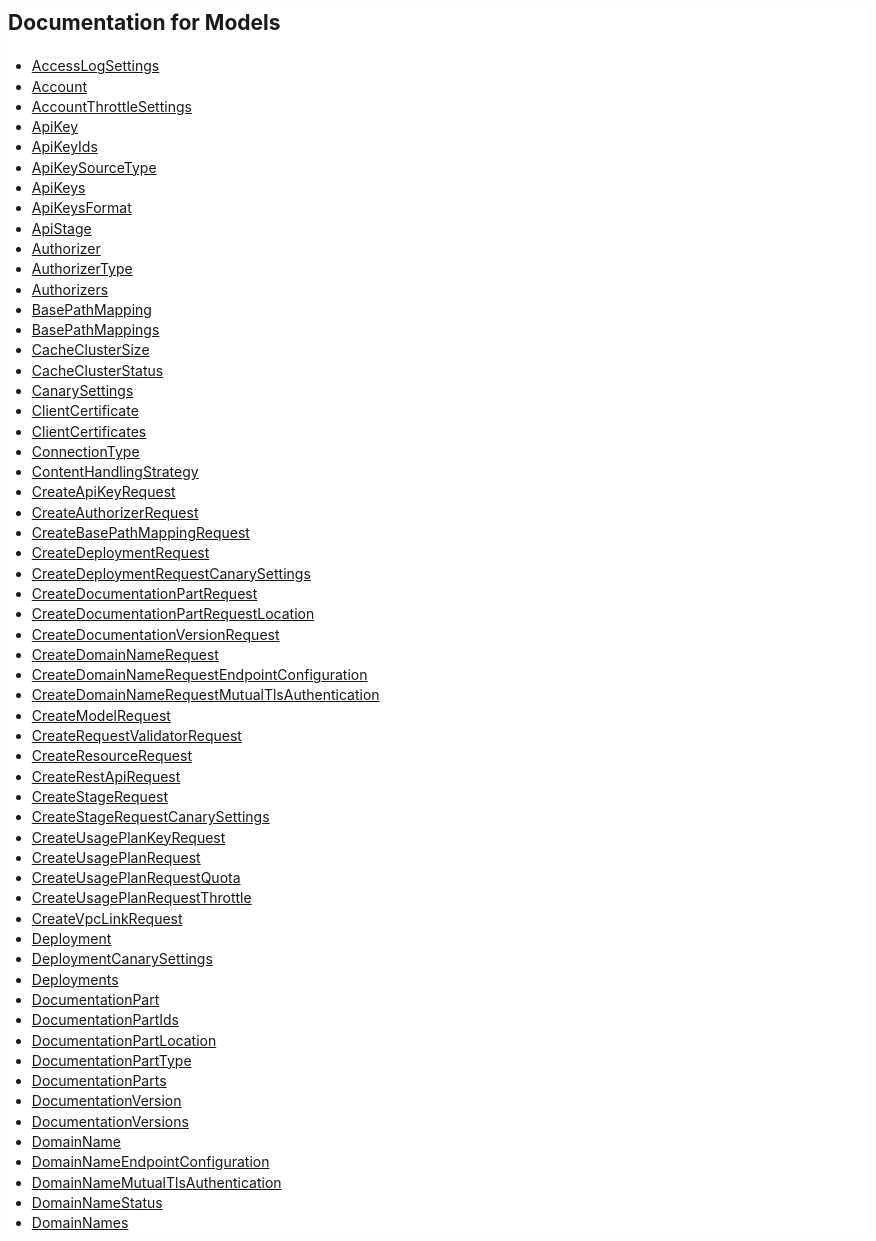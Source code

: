 
## Documentation for Models

 - [AccessLogSettings](docs/AccessLogSettings.md)
 - [Account](docs/Account.md)
 - [AccountThrottleSettings](docs/AccountThrottleSettings.md)
 - [ApiKey](docs/ApiKey.md)
 - [ApiKeyIds](docs/ApiKeyIds.md)
 - [ApiKeySourceType](docs/ApiKeySourceType.md)
 - [ApiKeys](docs/ApiKeys.md)
 - [ApiKeysFormat](docs/ApiKeysFormat.md)
 - [ApiStage](docs/ApiStage.md)
 - [Authorizer](docs/Authorizer.md)
 - [AuthorizerType](docs/AuthorizerType.md)
 - [Authorizers](docs/Authorizers.md)
 - [BasePathMapping](docs/BasePathMapping.md)
 - [BasePathMappings](docs/BasePathMappings.md)
 - [CacheClusterSize](docs/CacheClusterSize.md)
 - [CacheClusterStatus](docs/CacheClusterStatus.md)
 - [CanarySettings](docs/CanarySettings.md)
 - [ClientCertificate](docs/ClientCertificate.md)
 - [ClientCertificates](docs/ClientCertificates.md)
 - [ConnectionType](docs/ConnectionType.md)
 - [ContentHandlingStrategy](docs/ContentHandlingStrategy.md)
 - [CreateApiKeyRequest](docs/CreateApiKeyRequest.md)
 - [CreateAuthorizerRequest](docs/CreateAuthorizerRequest.md)
 - [CreateBasePathMappingRequest](docs/CreateBasePathMappingRequest.md)
 - [CreateDeploymentRequest](docs/CreateDeploymentRequest.md)
 - [CreateDeploymentRequestCanarySettings](docs/CreateDeploymentRequestCanarySettings.md)
 - [CreateDocumentationPartRequest](docs/CreateDocumentationPartRequest.md)
 - [CreateDocumentationPartRequestLocation](docs/CreateDocumentationPartRequestLocation.md)
 - [CreateDocumentationVersionRequest](docs/CreateDocumentationVersionRequest.md)
 - [CreateDomainNameRequest](docs/CreateDomainNameRequest.md)
 - [CreateDomainNameRequestEndpointConfiguration](docs/CreateDomainNameRequestEndpointConfiguration.md)
 - [CreateDomainNameRequestMutualTlsAuthentication](docs/CreateDomainNameRequestMutualTlsAuthentication.md)
 - [CreateModelRequest](docs/CreateModelRequest.md)
 - [CreateRequestValidatorRequest](docs/CreateRequestValidatorRequest.md)
 - [CreateResourceRequest](docs/CreateResourceRequest.md)
 - [CreateRestApiRequest](docs/CreateRestApiRequest.md)
 - [CreateStageRequest](docs/CreateStageRequest.md)
 - [CreateStageRequestCanarySettings](docs/CreateStageRequestCanarySettings.md)
 - [CreateUsagePlanKeyRequest](docs/CreateUsagePlanKeyRequest.md)
 - [CreateUsagePlanRequest](docs/CreateUsagePlanRequest.md)
 - [CreateUsagePlanRequestQuota](docs/CreateUsagePlanRequestQuota.md)
 - [CreateUsagePlanRequestThrottle](docs/CreateUsagePlanRequestThrottle.md)
 - [CreateVpcLinkRequest](docs/CreateVpcLinkRequest.md)
 - [Deployment](docs/Deployment.md)
 - [DeploymentCanarySettings](docs/DeploymentCanarySettings.md)
 - [Deployments](docs/Deployments.md)
 - [DocumentationPart](docs/DocumentationPart.md)
 - [DocumentationPartIds](docs/DocumentationPartIds.md)
 - [DocumentationPartLocation](docs/DocumentationPartLocation.md)
 - [DocumentationPartType](docs/DocumentationPartType.md)
 - [DocumentationParts](docs/DocumentationParts.md)
 - [DocumentationVersion](docs/DocumentationVersion.md)
 - [DocumentationVersions](docs/DocumentationVersions.md)
 - [DomainName](docs/DomainName.md)
 - [DomainNameEndpointConfiguration](docs/DomainNameEndpointConfiguration.md)
 - [DomainNameMutualTlsAuthentication](docs/DomainNameMutualTlsAuthentication.md)
 - [DomainNameStatus](docs/DomainNameStatus.md)
 - [DomainNames](docs/DomainNames.md)